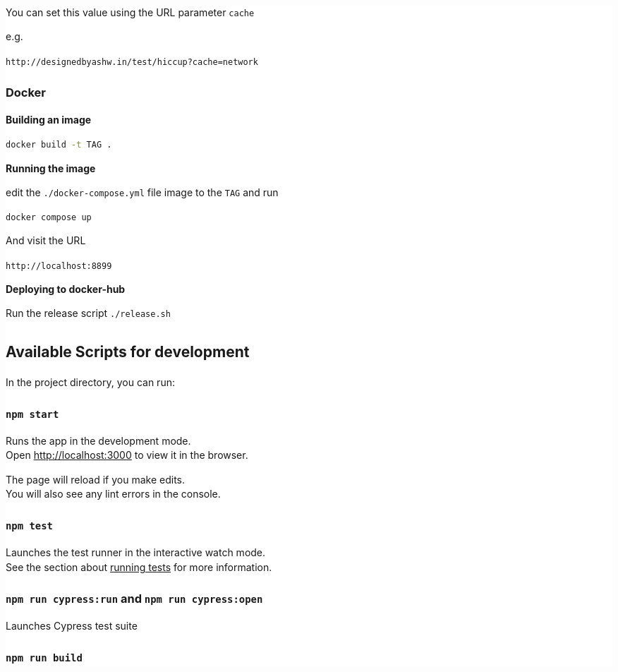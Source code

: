 You can set this value using the URL parameter `cache`

e.g.

```
http://designedbyashw.in/test/hiccup?cache=network
```

### Docker

**Building an image**

```sh
docker build -t TAG .
```

**Running the image**

edit the `./docker-compose.yml` file image to the `TAG` and run

```
docker compose up
```

And visit the URL

```
http://localhost:8899
```

**Deploying to docker-hub**

Run the release script `./release.sh`

## Available Scripts for development

In the project directory, you can run:

### `npm start`

Runs the app in the development mode.<br />
Open [http://localhost:3000](http://localhost:3000) to view it in the browser.

The page will reload if you make edits.<br />
You will also see any lint errors in the console.

### `npm test`

Launches the test runner in the interactive watch mode.<br />
See the section about [running tests](https://facebook.github.io/create-react-app/docs/running-tests) for more information.

### `npm run cypress:run` and `npm run cypress:open`

Launches Cypress test suite

### `npm run build`

